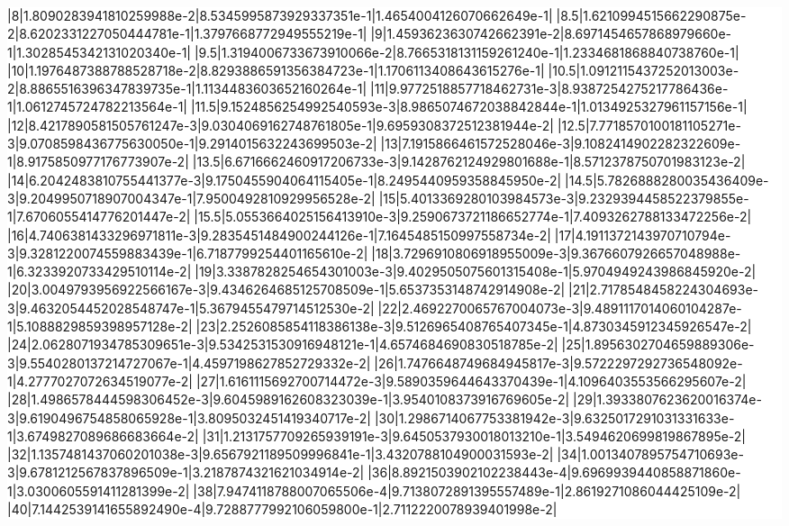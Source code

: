 |8|1.8090283941810259988e-2|8.5345995873929337351e-1|1.4654004126070662649e-1|
|8.5|1.6210994515662290875e-2|8.6202331227050444781e-1|1.3797668772949555219e-1|
|9|1.4593623630742662391e-2|8.6971454657868979660e-1|1.3028545342131020340e-1|
|9.5|1.3194006733673910066e-2|8.7665318131159261240e-1|1.2334681868840738760e-1|
|10|1.1976487388788528718e-2|8.8293886591356384723e-1|1.1706113408643615276e-1|
|10.5|1.0912115437252013003e-2|8.8865516396347839735e-1|1.1134483603652160264e-1|
|11|9.9772518857718462731e-3|8.9387254275217786436e-1|1.0612745724782213564e-1|
|11.5|9.1524856254992540593e-3|8.9865074672038842844e-1|1.0134925327961157156e-1|
|12|8.4217890581505761247e-3|9.0304069162748761805e-1|9.6959308372512381944e-2|
|12.5|7.7718570100181105271e-3|9.0708598436775630050e-1|9.2914015632243699503e-2|
|13|7.1915866461572528046e-3|9.1082414902282322609e-1|8.9175850977176773907e-2|
|13.5|6.6716662460917206733e-3|9.1428762124929801688e-1|8.5712378750701983123e-2|
|14|6.2042483810755441377e-3|9.1750455904064115405e-1|8.2495440959358845950e-2|
|14.5|5.7826888280035436409e-3|9.2049950718907004347e-1|7.9500492810929956528e-2|
|15|5.4013369280103984573e-3|9.2329394458522379855e-1|7.6706055414776201447e-2|
|15.5|5.0553664025156413910e-3|9.2590673721186652774e-1|7.4093262788133472256e-2|
|16|4.7406381433296971811e-3|9.2835451484900244126e-1|7.1645485150997558734e-2|
|17|4.1911372143970710794e-3|9.3281220074559883439e-1|6.7187799254401165610e-2|
|18|3.7296910806918955009e-3|9.3676607926657048988e-1|6.3233920733429510114e-2|
|19|3.3387828254654301003e-3|9.4029505075601315408e-1|5.9704949243986845920e-2|
|20|3.0049793956922566167e-3|9.4346264685125708509e-1|5.6537353148742914908e-2|
|21|2.7178548458224304693e-3|9.4632054452028548747e-1|5.3679455479714512530e-2|
|22|2.4692270065767004073e-3|9.4891117014060104287e-1|5.1088829859398957128e-2|
|23|2.2526085854118386138e-3|9.5126965408765407345e-1|4.8730345912345926547e-2|
|24|2.0628071934785309651e-3|9.5342531530916948121e-1|4.6574684690830518785e-2|
|25|1.8956302704659889306e-3|9.5540280137214727067e-1|4.4597198627852729332e-2|
|26|1.7476648749684945817e-3|9.5722297292736548092e-1|4.2777027072634519077e-2|
|27|1.6161115692700714472e-3|9.5890359644643370439e-1|4.1096403553566295607e-2|
|28|1.4986578444598306452e-3|9.6045989162608323039e-1|3.9540108373916769605e-2|
|29|1.3933807623620016374e-3|9.6190496754858065928e-1|3.8095032451419340717e-2|
|30|1.2986714067753381942e-3|9.6325017291031331633e-1|3.6749827089686683664e-2|
|31|1.2131757709265939191e-3|9.6450537930018013210e-1|3.5494620699819867895e-2|
|32|1.1357481437060201038e-3|9.6567921189509996841e-1|3.4320788104900031593e-2|
|34|1.0013407895754710693e-3|9.6781212567837896509e-1|3.2187874321621034914e-2|
|36|8.8921503902102238443e-4|9.6969939440858871860e-1|3.0300605591411281399e-2|
|38|7.9474118788007065506e-4|9.7138072891395557489e-1|2.8619271086044425109e-2|
|40|7.1442539141655892490e-4|9.7288777992106059800e-1|2.7112220078939401998e-2|